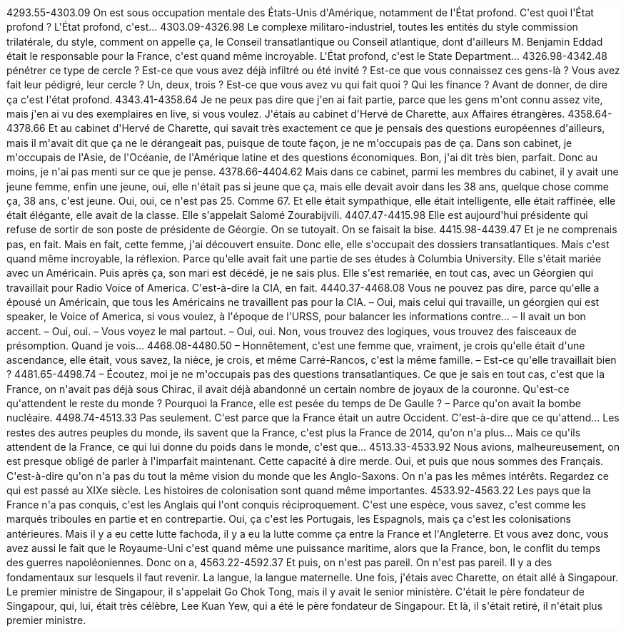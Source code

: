 4293.55-4303.09   On est sous occupation mentale des États-Unis d'Amérique, notamment de l'État profond. C'est quoi l'État profond ? L'État profond, c'est...
4303.09-4326.98   Le complexe militaro-industriel, toutes les entités du style commission trilatérale, du style, comment on appelle ça, le Conseil transatlantique ou Conseil atlantique, dont d'ailleurs M. Benjamin Eddad était le responsable pour la France, c'est quand même incroyable. L'État profond, c'est le State Department...
4326.98-4342.48   pénétrer ce type de cercle ? Est-ce que vous avez déjà infiltré ou été invité ? Est-ce que vous connaissez ces gens-là ? Vous avez fait leur pédigré, leur cercle ? Un, deux, trois ? Est-ce que vous avez vu qui fait quoi ? Qui les finance ? Avant de donner, de dire ça c'est l'état profond.
4343.41-4358.64   Je ne peux pas dire que j'en ai fait partie, parce que les gens m'ont connu assez vite, mais j'en ai vu des exemplaires en live, si vous voulez. J'étais au cabinet d'Hervé de Charette, aux Affaires étrangères.
4358.64-4378.66   Et au cabinet d'Hervé de Charette, qui savait très exactement ce que je pensais des questions européennes d'ailleurs, mais il m'avait dit que ça ne le dérangeait pas, puisque de toute façon, je ne m'occupais pas de ça. Dans son cabinet, je m'occupais de l'Asie, de l'Océanie, de l'Amérique latine et des questions économiques. Bon, j'ai dit très bien, parfait. Donc au moins, je n'ai pas menti sur ce que je pense.
4378.66-4404.62   Mais dans ce cabinet, parmi les membres du cabinet, il y avait une jeune femme, enfin une jeune, oui, elle n'était pas si jeune que ça, mais elle devait avoir dans les 38 ans, quelque chose comme ça, 38 ans, c'est jeune. Oui, oui, ce n'est pas 25. Comme 67. Et elle était sympathique, elle était intelligente, elle était raffinée, elle était élégante, elle avait de la classe. Elle s'appelait Salomé Zourabijvili.
4407.47-4415.98   Elle est aujourd'hui présidente qui refuse de sortir de son poste de présidente de Géorgie. On se tutoyait. On se faisait la bise.
4415.98-4439.47   Et je ne comprenais pas, en fait. Mais en fait, cette femme, j'ai découvert ensuite. Donc elle, elle s'occupait des dossiers transatlantiques. Mais c'est quand même incroyable, la réflexion. Parce qu'elle avait fait une partie de ses études à Columbia University. Elle s'était mariée avec un Américain. Puis après ça, son mari est décédé, je ne sais plus. Elle s'est remariée, en tout cas, avec un Géorgien qui travaillait pour Radio Voice of America. C'est-à-dire la CIA, en fait.
4440.37-4468.08   Vous ne pouvez pas dire, parce qu'elle a épousé un Américain, que tous les Américains ne travaillent pas pour la CIA. – Oui, mais celui qui travaille, un géorgien qui est speaker, le Voice of America, si vous voulez, à l'époque de l'URSS, pour balancer les informations contre… – Il avait un bon accent. – Oui, oui. – Vous voyez le mal partout. – Oui, oui. Non, vous trouvez des logiques, vous trouvez des faisceaux de présomption. Quand je vois…
4468.08-4480.50   – Honnêtement, c'est une femme que, vraiment, je crois qu'elle était d'une ascendance, elle était, vous savez, la nièce, je crois, et même Carré-Rancos, c'est la même famille. – Est-ce qu'elle travaillait bien ?
4481.65-4498.74   – Écoutez, moi je ne m'occupais pas des questions transatlantiques. Ce que je sais en tout cas, c'est que la France, on n'avait pas déjà sous Chirac, il avait déjà abandonné un certain nombre de joyaux de la couronne. Qu'est-ce qu'attendent le reste du monde ? Pourquoi la France, elle est pesée du temps de De Gaulle ? – Parce qu'on avait la bombe nucléaire.
4498.74-4513.33   Pas seulement. C'est parce que la France était un autre Occident. C'est-à-dire que ce qu'attend... Les restes des autres peuples du monde, ils savent que la France, c'est plus la France de 2014, qu'on n'a plus... Mais ce qu'ils attendent de la France, ce qui lui donne du poids dans le monde, c'est que...
4513.33-4533.92   Nous avions, malheureusement, on est presque obligé de parler à l'imparfait maintenant. Cette capacité à dire merde. Oui, et puis que nous sommes des Français. C'est-à-dire qu'on n'a pas du tout la même vision du monde que les Anglo-Saxons. On n'a pas les mêmes intérêts. Regardez ce qui est passé au XIXe siècle. Les histoires de colonisation sont quand même importantes.
4533.92-4563.22   Les pays que la France n'a pas conquis, c'est les Anglais qui l'ont conquis réciproquement. C'est une espèce, vous savez, c'est comme les marqués triboules en partie et en contrepartie. Oui, ça c'est les Portugais, les Espagnols, mais ça c'est les colonisations antérieures. Mais il y a eu cette lutte fachoda, il y a eu la lutte comme ça entre la France et l'Angleterre. Et vous avez donc, vous avez aussi le fait que le Royaume-Uni c'est quand même une puissance maritime, alors que la France, bon, le conflit du temps des guerres napoléoniennes. Donc on a,
4563.22-4592.37   Et puis, on n'est pas pareil. On n'est pas pareil. Il y a des fondamentaux sur lesquels il faut revenir. La langue, la langue maternelle. Une fois, j'étais avec Charette, on était allé à Singapour. Le premier ministre de Singapour, il s'appelait Go Chok Tong, mais il y avait le senior ministère. C'était le père fondateur de Singapour, qui, lui, était très célèbre, Lee Kuan Yew, qui a été le père fondateur de Singapour. Et là, il s'était retiré, il n'était plus premier ministre.